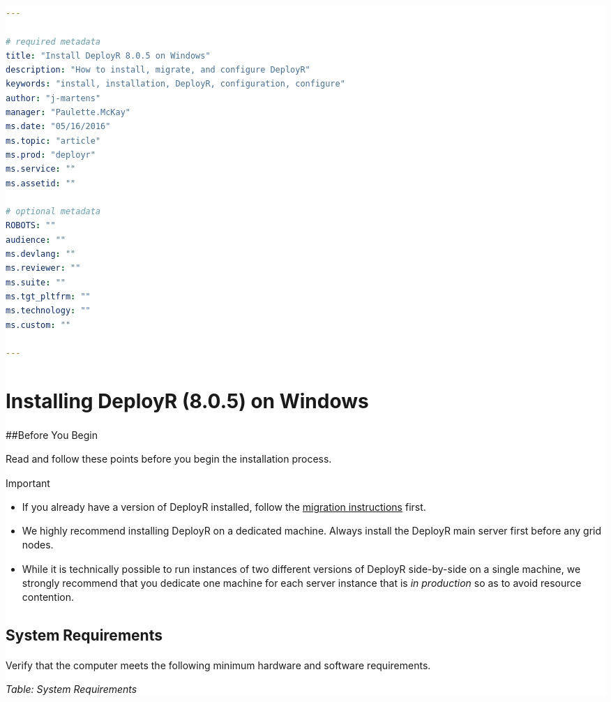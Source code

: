 ```yaml
---

# required metadata
title: "Install DeployR 8.0.5 on Windows"
description: "How to install, migrate, and configure DeployR"
keywords: "install, installation, DeployR, configuration, configure"
author: "j-martens"
manager: "Paulette.McKay"
ms.date: "05/16/2016"
ms.topic: "article"
ms.prod: "deployr"
ms.service: ""
ms.assetid: ""

# optional metadata
ROBOTS: ""
audience: ""
ms.devlang: ""
ms.reviewer: ""
ms.suite: ""
ms.tgt_pltfrm: ""
ms.technology: ""
ms.custom: ""

---
```


# Installing DeployR (8.0.5) on Windows

##Before You Begin

Read and follow these points before you begin the installation process.

>[!IMPORTANT]
>-   If you already have a version of DeployR installed, follow the [migration instructions](#migrating-to-deployr-8-0-5) first.
>
>-   We highly recommend installing DeployR on a dedicated machine. Always install the DeployR main server first before any grid nodes.
>
>-   While it is technically possible to run instances of two different versions of DeployR side-by-side on a single machine, we strongly recommend that you dedicate one machine for each server instance that is *in production* so as to avoid resource contention.
>

## System Requirements

Verify that the computer meets the following minimum hardware and software requirements.

_Table: System Requirements_
